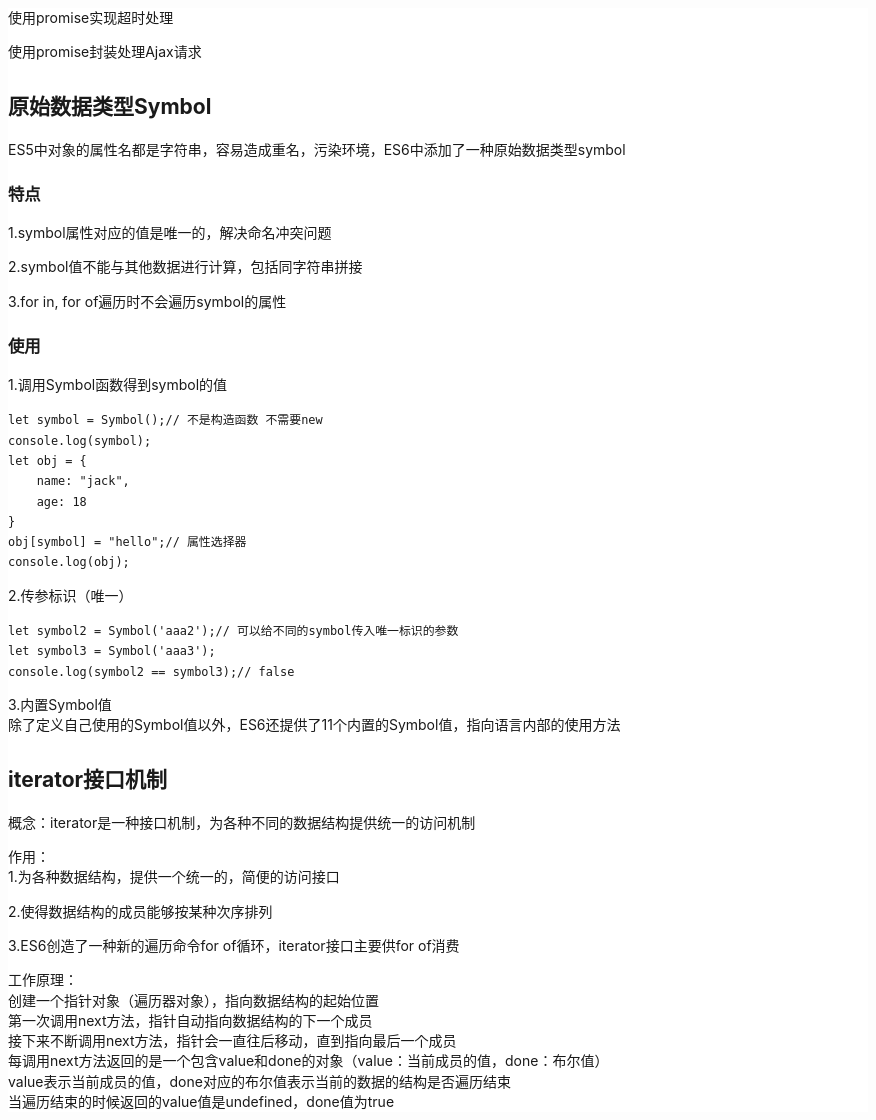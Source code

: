 使用promise实现超时处理

使用promise封装处理Ajax请求

## 原始数据类型Symbol

ES5中对象的属性名都是字符串，容易造成重名，污染环境，ES6中添加了一种原始数据类型symbol

### 特点

1.symbol属性对应的值是唯一的，解决命名冲突问题

2.symbol值不能与其他数据进行计算，包括同字符串拼接

3.for in, for of遍历时不会遍历symbol的属性

### 使用

1.调用Symbol函数得到symbol的值

```
let symbol = Symbol();// 不是构造函数 不需要new
console.log(symbol);
let obj = {
    name: "jack",
    age: 18
}
obj[symbol] = "hello";// 属性选择器
console.log(obj);
```

2.传参标识（唯一）

```
let symbol2 = Symbol('aaa2');// 可以给不同的symbol传入唯一标识的参数
let symbol3 = Symbol('aaa3');
console.log(symbol2 == symbol3);// false
```

3.内置Symbol值  
除了定义自己使用的Symbol值以外，ES6还提供了11个内置的Symbol值，指向语言内部的使用方法  

## iterator接口机制

概念：iterator是一种接口机制，为各种不同的数据结构提供统一的访问机制

作用：  
1.为各种数据结构，提供一个统一的，简便的访问接口

2.使得数据结构的成员能够按某种次序排列

3.ES6创造了一种新的遍历命令for of循环，iterator接口主要供for of消费

工作原理：  
    创建一个指针对象（遍历器对象），指向数据结构的起始位置  
     第一次调用next方法，指针自动指向数据结构的下一个成员   
     接下来不断调用next方法，指针会一直往后移动，直到指向最后一个成员  
     每调用next方法返回的是一个包含value和done的对象（value：当前成员的值，done：布尔值）   
     value表示当前成员的值，done对应的布尔值表示当前的数据的结构是否遍历结束   
     当遍历结束的时候返回的value值是undefined，done值为true   
